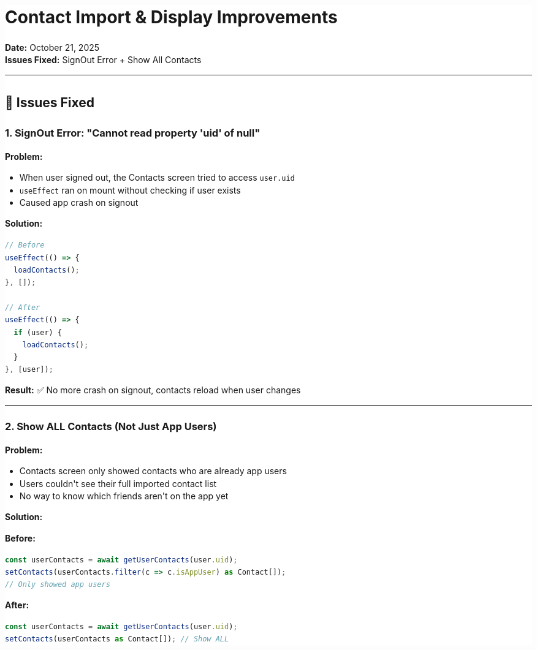 # Contact Import & Display Improvements

**Date:** October 21, 2025  
**Issues Fixed:** SignOut Error + Show All Contacts

---

## 🐛 Issues Fixed

### 1. SignOut Error: "Cannot read property 'uid' of null"

**Problem:**
- When user signed out, the Contacts screen tried to access `user.uid`
- `useEffect` ran on mount without checking if user exists
- Caused app crash on signout

**Solution:**
```typescript
// Before
useEffect(() => {
  loadContacts();
}, []);

// After
useEffect(() => {
  if (user) {
    loadContacts();
  }
}, [user]);
```

**Result:** ✅ No more crash on signout, contacts reload when user changes

---

### 2. Show ALL Contacts (Not Just App Users)

**Problem:**
- Contacts screen only showed contacts who are already app users
- Users couldn't see their full imported contact list
- No way to know which friends aren't on the app yet

**Solution:**

**Before:**
```typescript
const userContacts = await getUserContacts(user.uid);
setContacts(userContacts.filter(c => c.isAppUser) as Contact[]);
// Only showed app users
```

**After:**
```typescript
const userContacts = await getUserContacts(user.uid);
setContacts(userContacts as Contact[]); // Show ALL
```
